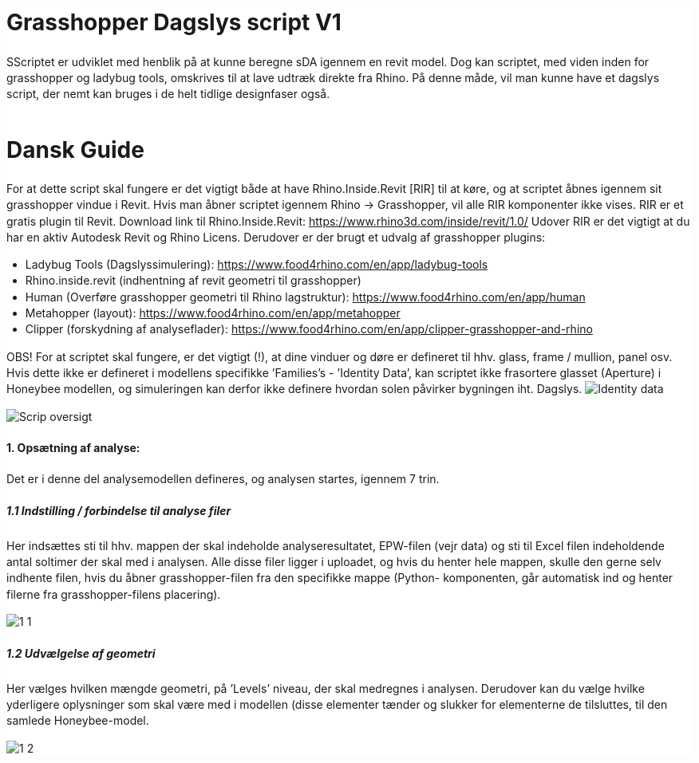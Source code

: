 # Grasshopper Dagslys script V1
SScriptet er udviklet med henblik på at kunne beregne sDA igennem en revit model. Dog kan scriptet, med viden inden for grasshopper og ladybug tools, omskrives til at lave udtræk direkte fra Rhino. På denne måde, vil man kunne have et dagslys script, der nemt kan bruges i de helt tidlige designfaser også. 

# Dansk Guide

For at dette script skal fungere er det vigtigt både at have Rhino.Inside.Revit [RIR] til at køre, og at scriptet åbnes igennem sit grasshopper vindue i Revit. Hvis man åbner scriptet igennem Rhino -> Grasshopper, vil alle RIR komponenter ikke vises. RIR er et gratis plugin til Revit.
Download link til Rhino.Inside.Revit:
https://www.rhino3d.com/inside/revit/1.0/ 
Udover RIR er det vigtigt at du har en aktiv Autodesk Revit og Rhino Licens. Derudover er der brugt et udvalg af grasshopper plugins: 
-	Ladybug Tools (Dagslyssimulering): https://www.food4rhino.com/en/app/ladybug-tools 
-	Rhino.inside.revit (indhentning af revit geometri til grasshopper)
-	Human (Overføre grasshopper geometri til Rhino lagstruktur): https://www.food4rhino.com/en/app/human  
-	Metahopper (layout): https://www.food4rhino.com/en/app/metahopper
-	Clipper (forskydning af analyseflader): https://www.food4rhino.com/en/app/clipper-grasshopper-and-rhino 

OBS! For at scriptet skal fungere, er det vigtigt (!), at dine vinduer og døre er defineret til hhv. glass, frame / mullion, panel osv. Hvis dette ikke er defineret i modellens specifikke ’Families’s - ’Identity Data’, kan scriptet ikke frasortere glasset (Aperture) i Honeybee modellen, og simuleringen kan derfor ikke definere hvordan solen påvirker bygningen iht. Dagslys. 
![Identity data](https://github.com/LHFriis/Dagslys-Script/assets/166735139/d34ea5f5-4054-4ce1-a831-3a38e33533c8)


![Scrip oversigt](https://github.com/LHFriis/Dagslys-Script/assets/166735139/d2989037-2e9b-4b67-8dda-49121e32acaa)

#### 1. Opsætning af analyse:
Det er i denne del analysemodellen defineres, og analysen startes, igennem 7 trin.

##### 1.1 Indstilling / forbindelse til analyse filer
Her indsættes sti til hhv. mappen der skal indeholde analyseresultatet, EPW-filen (vejr data) og sti til Excel filen indeholdende antal soltimer der skal med i analysen. Alle disse filer ligger i uploadet, og hvis du henter hele mappen, skulle den gerne selv indhente filen, hvis du åbner grasshopper-filen fra den specifikke mappe (Python- komponenten, går automatisk ind og henter filerne fra grasshopper-filens placering).

![1 1](https://github.com/LHFriis/Dagslys-Script/assets/166735139/0a8dbd99-4a83-4e57-b302-6e7b6a41bbe8)

##### 1.2 Udvælgelse af geometri
Her vælges hvilken mængde geometri, på ’Levels’ niveau, der skal medregnes i analysen. Derudover kan du vælge hvilke yderligere oplysninger som skal være med i modellen (disse elementer tænder og slukker for elementerne de tilsluttes, til den samlede Honeybee-model.  

![1 2](https://github.com/LHFriis/Dagslys-Script/assets/166735139/2044ff6d-6dc3-46a2-8c12-5b114355e60a)
